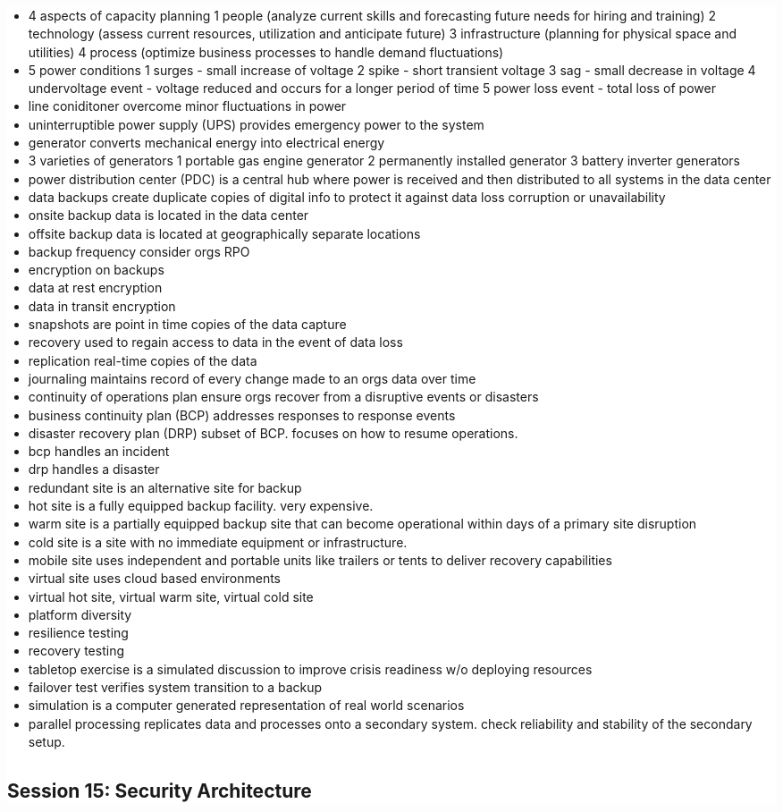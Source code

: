 - 4 aspects of capacity planning 1 people (analyze current skills and forecasting future needs for hiring and training) 2 technology (assess current resources, utilization and anticipate future) 3 infrastructure (planning for physical space and utilities) 4 process (optimize business processes to handle demand fluctuations)
- 5 power conditions 1 surges - small increase of voltage 2 spike - short transient voltage 3 sag - small  decrease in voltage 4 undervoltage event - voltage reduced and occurs for a longer period of time 5 power loss event - total loss of power
- line coniditoner overcome minor fluctuations in power
- uninterruptible power supply (UPS) provides emergency power to the system
- generator converts mechanical energy into electrical energy
- 3 varieties of generators 1 portable gas engine generator 2 permanently installed generator 3 battery inverter generators
- power distribution center (PDC) is a central hub where power is received and then distributed to all systems in the data center
- data backups create duplicate copies of digital info to protect it against data loss corruption or unavailability
- onsite backup data is located in the data center 
- offsite backup data is located at geographically separate locations
- backup frequency consider orgs RPO
- encryption on backups
- data at rest encryption
- data in transit encryption
- snapshots are point in time copies of the data capture
- recovery used to regain access to data in the event of data loss
- replication real-time copies of the data
- journaling maintains record of every change made to an orgs data over time
- continuity of operations plan ensure orgs recover from a disruptive events or disasters
- business continuity plan (BCP) addresses responses to response events
- disaster recovery plan (DRP) subset of BCP. focuses on how to resume operations.
- bcp handles an incident
- drp handles a disaster
- redundant site is an alternative site for backup
- hot site is a fully equipped backup facility. very expensive.
- warm site is a partially equipped backup site that can become operational within days of a primary site disruption
- cold site is a site with no immediate equipment or infrastructure. 
- mobile site uses independent and portable units like trailers or tents to deliver recovery capabilities
- virtual site uses cloud based environments
- virtual hot site, virtual warm site, virtual cold site
- platform diversity
- resilience testing
- recovery testing
- tabletop exercise is a simulated discussion to improve crisis readiness w/o deploying resources
- failover test verifies system transition to a backup
- simulation is a computer generated representation of real world scenarios
- parallel processing replicates data and processes onto a secondary system. check reliability and stability of the secondary setup.

## Session 15: Security Architecture
